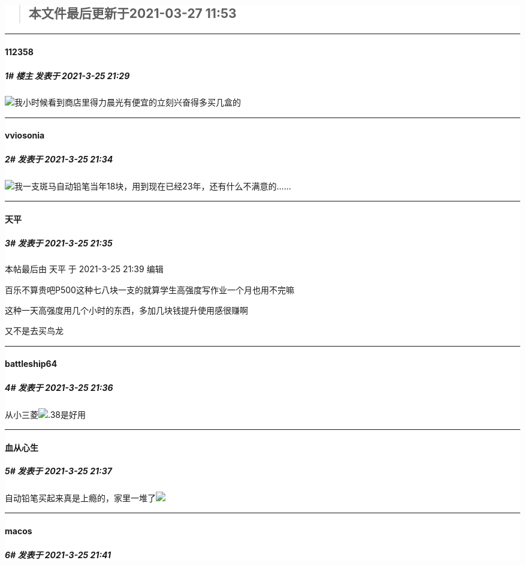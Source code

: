 > ## **本文件最后更新于2021-03-27 11:53** 


*****

####  112358  
##### 1#       楼主       发表于 2021-3-25 21:29


<img src="https://static.saraba1st.com/image/smiley/face2017/001.png" referrerpolicy="no-referrer">我小时候看到商店里得力晨光有便宜的立刻兴奋得多买几盒的


*****

####  vviosonia  
##### 2#       发表于 2021-3-25 21:34


<img src="https://static.saraba1st.com/image/smiley/face2017/002.png" referrerpolicy="no-referrer">我一支斑马自动铅笔当年18块，用到现在已经23年，还有什么不满意的……


*****

####  天平  
##### 3#       发表于 2021-3-25 21:35


 本帖最后由 天平 于 2021-3-25 21:39 编辑 

百乐不算贵吧P500这种七八块一支的就算学生高强度写作业一个月也用不完嘛

这种一天高强度用几个小时的东西，多加几块钱提升使用感很赚啊

又不是去买鸟龙


*****

####  battleship64  
##### 4#       发表于 2021-3-25 21:36


从小三菱<img src="https://static.saraba1st.com/image/smiley/face2017/065.png" referrerpolicy="no-referrer">.38是好用


*****

####  血从心生  
##### 5#       发表于 2021-3-25 21:37


自动铅笔买起来真是上瘾的，家里一堆了<img src="https://static.saraba1st.com/image/smiley/face2017/125.png" referrerpolicy="no-referrer">


*****

####  macos  
##### 6#       发表于 2021-3-25 21:41
